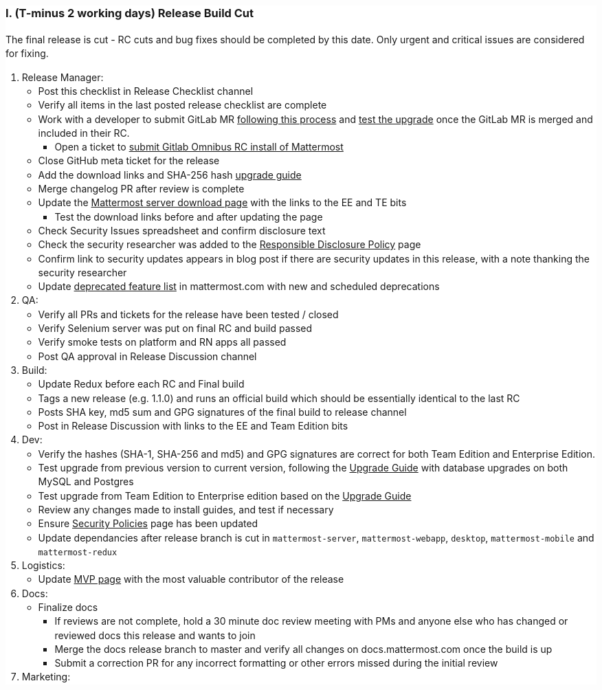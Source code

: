 ### I. (T-minus 2 working days) Release Build Cut

The final release is cut - RC cuts and bug fixes should be completed by this date. Only urgent and critical issues are considered for fixing.

1. Release Manager:
    - Post this checklist in Release Checklist channel
    - Verify all items in the last posted release checklist are complete
    - Work with a developer to submit GitLab MR [following this process](https://docs.mattermost.com/process/gitlab-process.html#merge-requests) and [test the upgrade](https://docs.google.com/document/d/1mbeu2XXwCpbz3qz7y_6yDIYBToyY2nW0NFZq9Gdei1E/edit#heading=h.ncq9ltn04isg) once the GitLab MR is merged and included in their RC.
      - Open a ticket to [submit Gitlab Omnibus RC install of Mattermost](https://mattermost.atlassian.net/browse/MM-10365)
    - Close GitHub meta ticket for the release
    - Add the download links and SHA-256 hash [upgrade guide](http://docs.mattermost.com/administration/upgrade.html#version-archive)
    - Merge changelog PR after review is complete
    - Update the [Mattermost server download page](https://www.mattermost.org/download/) with the links to the EE and TE bits
      - Test the download links before and after updating the page
    - Check Security Issues spreadsheet and confirm disclosure text
    - Check the security researcher was added to the [Responsible Disclosure Policy](https://www.mattermost.org/responsible-disclosure-policy/) page
    - Confirm link to security updates appears in blog post if there are security updates in this release, with a note thanking the security researcher
    - Update [deprecated feature list](https://about.mattermost.com/deprecated-features/) in mattermost.com with new and scheduled deprecations
2. QA:
    - Verify all PRs and tickets for the release have been tested / closed
    - Verify Selenium server was put on final RC and build passed
    - Verify smoke tests on platform and RN apps all passed
    - Post QA approval in Release Discussion channel
3. Build:
    - Update Redux before each RC and Final build
    - Tags a new release (e.g. 1.1.0) and runs an official build which should be essentially identical to the last RC
    - Posts SHA key, md5 sum and GPG signatures of the final build to release channel
    - Post in Release Discussion with links to the EE and Team Edition bits
4. Dev:
    - Verify the hashes (SHA-1, SHA-256 and md5) and GPG signatures are correct for both Team Edition and Enterprise Edition.
    - Test upgrade from previous version to current version, following the [Upgrade Guide](https://docs.mattermost.com/administration/upgrade.html#upgrade-guide) with database upgrades on both MySQL and Postgres
    - Test upgrade from Team Edition to Enterprise edition based on the [Upgrade Guide](https://docs.mattermost.com/administration/upgrade.html#upgrade-team-edition-to-enterprise-edition)
    - Review any changes made to install guides, and test if necessary
    - Ensure [Security Policies](https://docs.mattermost.com/process/security.html) page has been updated
    - Update dependancies after release branch is cut in `mattermost-server`, `mattermost-webapp`, `desktop`, `mattermost-mobile` and `mattermost-redux`
5. Logistics:
    - Update [MVP page](https://www.mattermost.org/mvp/) with the most valuable contributor of the release
6. Docs:
    - Finalize docs
      - If reviews are not complete, hold a 30 minute doc review meeting with PMs and anyone else who has changed or reviewed docs this release and wants to join
      - Merge the docs release branch to master and verify all changes on docs.mattermost.com once the build is up
      - Submit a correction PR for any incorrect formatting or other errors missed during the initial review
7. Marketing: